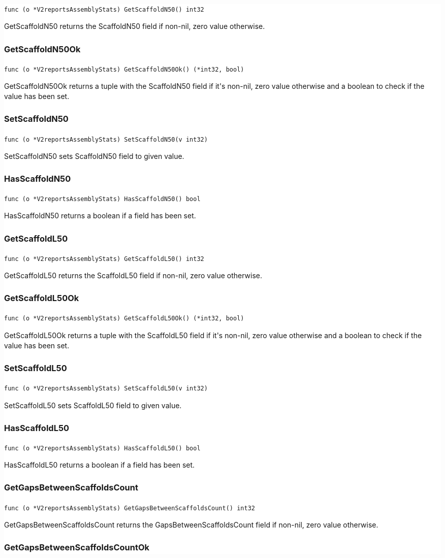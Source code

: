 `func (o *V2reportsAssemblyStats) GetScaffoldN50() int32`

GetScaffoldN50 returns the ScaffoldN50 field if non-nil, zero value otherwise.

### GetScaffoldN50Ok

`func (o *V2reportsAssemblyStats) GetScaffoldN50Ok() (*int32, bool)`

GetScaffoldN50Ok returns a tuple with the ScaffoldN50 field if it's non-nil, zero value otherwise
and a boolean to check if the value has been set.

### SetScaffoldN50

`func (o *V2reportsAssemblyStats) SetScaffoldN50(v int32)`

SetScaffoldN50 sets ScaffoldN50 field to given value.

### HasScaffoldN50

`func (o *V2reportsAssemblyStats) HasScaffoldN50() bool`

HasScaffoldN50 returns a boolean if a field has been set.

### GetScaffoldL50

`func (o *V2reportsAssemblyStats) GetScaffoldL50() int32`

GetScaffoldL50 returns the ScaffoldL50 field if non-nil, zero value otherwise.

### GetScaffoldL50Ok

`func (o *V2reportsAssemblyStats) GetScaffoldL50Ok() (*int32, bool)`

GetScaffoldL50Ok returns a tuple with the ScaffoldL50 field if it's non-nil, zero value otherwise
and a boolean to check if the value has been set.

### SetScaffoldL50

`func (o *V2reportsAssemblyStats) SetScaffoldL50(v int32)`

SetScaffoldL50 sets ScaffoldL50 field to given value.

### HasScaffoldL50

`func (o *V2reportsAssemblyStats) HasScaffoldL50() bool`

HasScaffoldL50 returns a boolean if a field has been set.

### GetGapsBetweenScaffoldsCount

`func (o *V2reportsAssemblyStats) GetGapsBetweenScaffoldsCount() int32`

GetGapsBetweenScaffoldsCount returns the GapsBetweenScaffoldsCount field if non-nil, zero value otherwise.

### GetGapsBetweenScaffoldsCountOk
